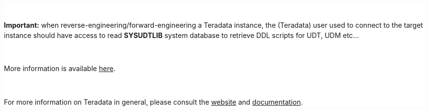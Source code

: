 &nbsp;

**Important:** when reverse-engineering/forward-engineering a Teradata instance, the (Teradata) user used to connect to the target instance should have access to read **SYSUDTLIB** system database to retrieve DDL scripts for UDT, UDM etc...

&nbsp;

More information is available [here](<https://docs.teradata.com/r/Enterprise_IntelliFlex_VMware/Teradata-VantageTM-SQL-Data-Definition-Language-Syntax-and-Examples-17.20/Table-Statements/CREATE-TABLE-and-CREATE-TABLE-AS> "target=\"\_blank\"").

&nbsp;

For more information on Teradata in general, please consult the [website](<https://www.teradata.com//> "target=\"\_blank\"") and [documentation](<https://docs.teradata.com/r/Teradata-VantageTM-SQL-Data-Definition-Language-Syntax-and-Examples/July-2021/Introduction-to-SQL-Data-Definition-Language-Syntax-and-Examples> "target=\"\_blank\""). &nbsp;

